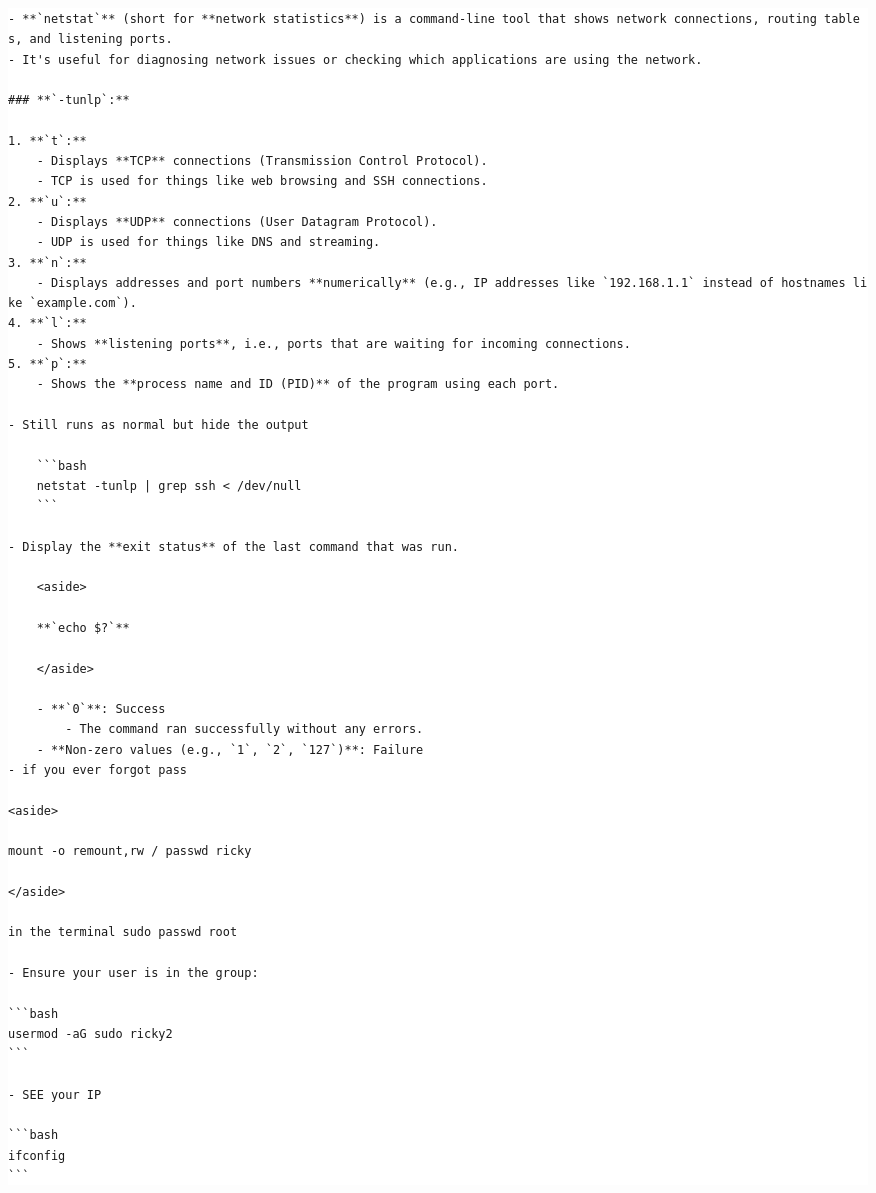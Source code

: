     - **`netstat`** (short for **network statistics**) is a command-line tool that shows network connections, routing tables, and listening ports.
    - It's useful for diagnosing network issues or checking which applications are using the network.
    
    ### **`-tunlp`:**
    
    1. **`t`:**
        - Displays **TCP** connections (Transmission Control Protocol).
        - TCP is used for things like web browsing and SSH connections.
    2. **`u`:**
        - Displays **UDP** connections (User Datagram Protocol).
        - UDP is used for things like DNS and streaming.
    3. **`n`:**
        - Displays addresses and port numbers **numerically** (e.g., IP addresses like `192.168.1.1` instead of hostnames like `example.com`).
    4. **`l`:**
        - Shows **listening ports**, i.e., ports that are waiting for incoming connections.
    5. **`p`:**
        - Shows the **process name and ID (PID)** of the program using each port.
                        
    - Still runs as normal but hide the output
      
        ```bash
        netstat -tunlp | grep ssh < /dev/null
        ```
        
    - Display the **exit status** of the last command that was run.
        
        <aside>
        
        **`echo $?`**
        
        </aside>
        
        - **`0`**: Success
            - The command ran successfully without any errors.
        - **Non-zero values (e.g., `1`, `2`, `127`)**: Failure
    - if you ever forgot pass
    
    <aside>
    
    mount -o remount,rw / passwd ricky
    
    </aside>
    
    in the terminal sudo passwd root
    
    - Ensure your user is in the group:
    
    ```bash
    usermod -aG sudo ricky2
    ```
    
    - SEE your IP
    
    ```bash
    ifconfig
    ```
    